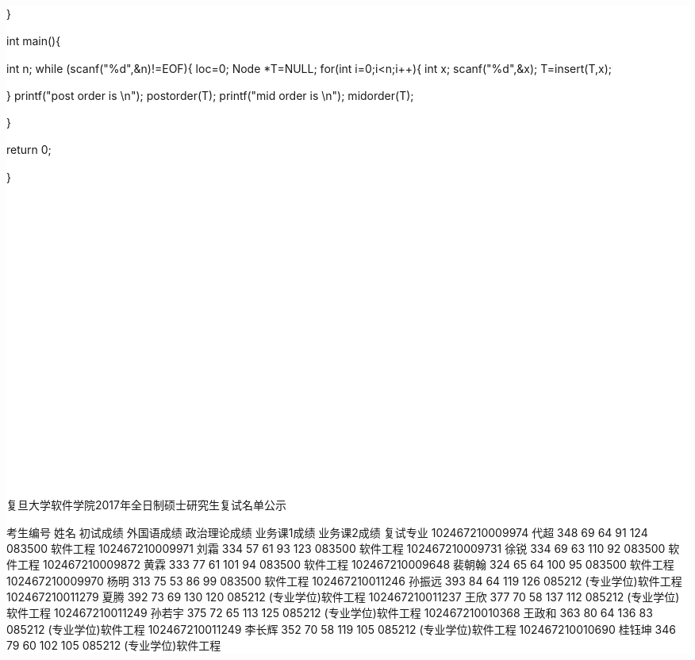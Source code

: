 }

int main(){

int n;
while (scanf("%d",&n)!=EOF){
loc=0;
Node *T=NULL;
for(int i=0;i<n;i++){
int x;
scanf("%d",&x);
T=insert(T,x);



}
printf("post order is \n");
postorder(T);
printf("mid order is \n");
midorder(T);

}



return 0;

}






```



















```
复旦大学软件学院2017年全日制硕士研究生复试名单公示


考生编号  姓名  初试成绩  外国语成绩   政治理论成绩  业务课1成绩  业务课2成绩  复试专业
  102467210009974   代超  348   69  64  91  124   083500 软件工程
  102467210009971   刘霜  334   57  61  93  123   083500 软件工程
  102467210009731   徐锐  334   69  63  110   92  083500 软件工程
  102467210009872   黄霖  333   77  61  101   94  083500 软件工程
  102467210009648   裴朝翰   324   65  64  100   95  083500 软件工程
  102467210009970   杨明  313   75  53  86  99  083500 软件工程
  102467210011246   孙振远   393   84  64  119   126   085212 (专业学位)软件工程
  102467210011279   夏腾  392   73  69  130   120   085212 (专业学位)软件工程
  102467210011237   王欣  377   70  58  137   112   085212 (专业学位)软件工程
  102467210011249   孙若宇   375   72  65  113   125   085212 (专业学位)软件工程
  102467210010368   王政和   363   80  64  136   83  085212 (专业学位)软件工程
  102467210011249   李长辉   352   70  58  119   105   085212 (专业学位)软件工程
  102467210010690   桂钰坤   346   79  60  102   105   085212 (专业学位)软件工程